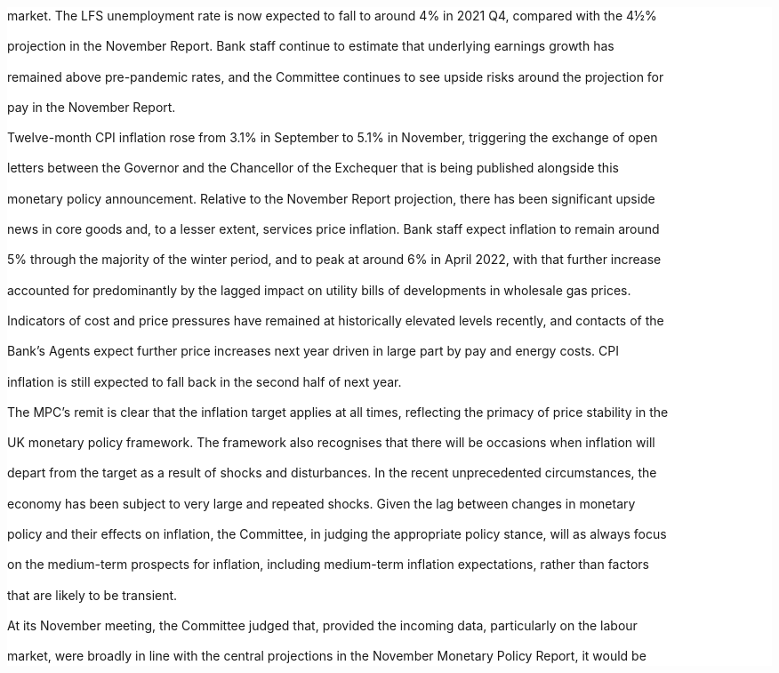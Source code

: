 market. The LFS unemployment rate is now expected to fall to around 4% in 2021 Q4, compared with the 4½%

projection in the November Report. Bank staff continue to estimate that underlying earnings growth has

remained above pre-pandemic rates, and the Committee continues to see upside risks around the projection for

pay in the November Report.

Twelve-month CPI inflation rose from 3.1% in September to 5.1% in November, triggering the exchange of open

letters between the Governor and the Chancellor of the Exchequer that is being published alongside this

monetary policy announcement. Relative to the November Report projection, there has been significant upside

news in core goods and, to a lesser extent, services price inflation. Bank staff expect inflation to remain around

5% through the majority of the winter period, and to peak at around 6% in April 2022, with that further increase

accounted for predominantly by the lagged impact on utility bills of developments in wholesale gas prices.

Indicators of cost and price pressures have remained at historically elevated levels recently, and contacts of the

Bank’s Agents expect further price increases next year driven in large part by pay and energy costs. CPI

inflation is still expected to fall back in the second half of next year.

The MPC’s remit is clear that the inflation target applies at all times, reflecting the primacy of price stability in the

UK monetary policy framework. The framework also recognises that there will be occasions when inflation will

depart from the target as a result of shocks and disturbances. In the recent unprecedented circumstances, the

economy has been subject to very large and repeated shocks. Given the lag between changes in monetary

policy and their effects on inflation, the Committee, in judging the appropriate policy stance, will as always focus

on the medium-term prospects for inflation, including medium-term inflation expectations, rather than factors

that are likely to be transient.

At its November meeting, the Committee judged that, provided the incoming data, particularly on the labour

market, were broadly in line with the central projections in the November Monetary Policy Report, it would be
